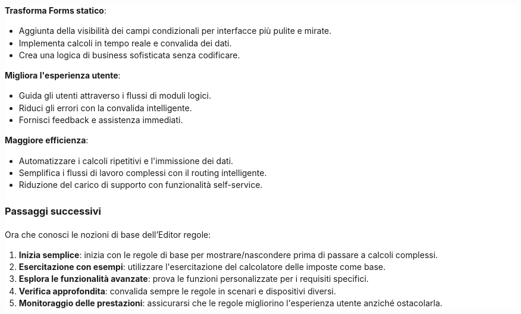 **Trasforma Forms statico**:

- Aggiunta della visibilità dei campi condizionali per interfacce più pulite e mirate.
- Implementa calcoli in tempo reale e convalida dei dati.
- Crea una logica di business sofisticata senza codificare.

**Migliora l&#39;esperienza utente**:

- Guida gli utenti attraverso i flussi di moduli logici.
- Riduci gli errori con la convalida intelligente.
- Fornisci feedback e assistenza immediati.

**Maggiore efficienza**:

- Automatizzare i calcoli ripetitivi e l&#39;immissione dei dati.
- Semplifica i flussi di lavoro complessi con il routing intelligente.
- Riduzione del carico di supporto con funzionalità self-service.

### **Passaggi successivi**

Ora che conosci le nozioni di base dell’Editor regole:

1. **Inizia semplice**: inizia con le regole di base per mostrare/nascondere prima di passare a calcoli complessi.
1. **Esercitazione con esempi**: utilizzare l&#39;esercitazione del calcolatore delle imposte come base.
1. **Esplora le funzionalità avanzate**: prova le funzioni personalizzate per i requisiti specifici.
1. **Verifica approfondita**: convalida sempre le regole in scenari e dispositivi diversi.
1. **Monitoraggio delle prestazioni**: assicurarsi che le regole migliorino l&#39;esperienza utente anziché ostacolarla.
